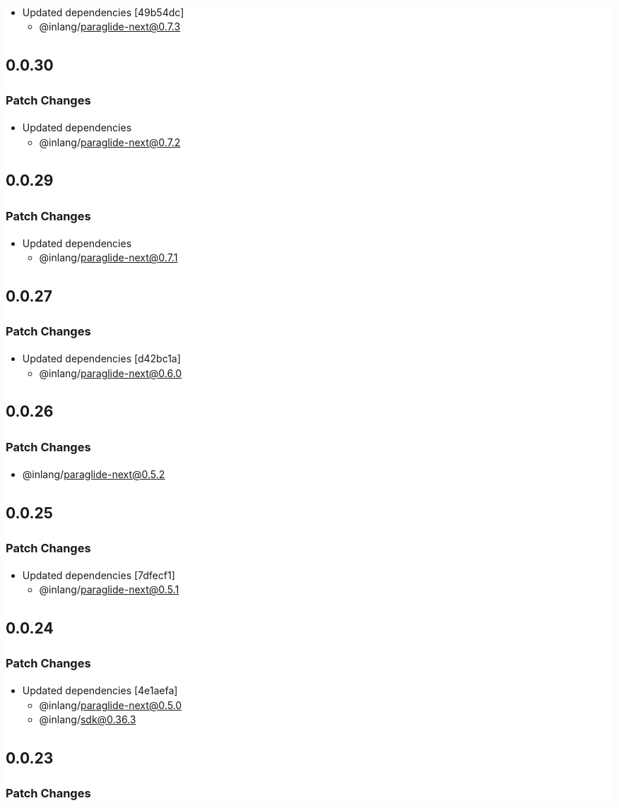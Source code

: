 - Updated dependencies [49b54dc]
  - @inlang/paraglide-next@0.7.3

## 0.0.30

### Patch Changes

- Updated dependencies
  - @inlang/paraglide-next@0.7.2

## 0.0.29

### Patch Changes

- Updated dependencies
  - @inlang/paraglide-next@0.7.1

## 0.0.27

### Patch Changes

- Updated dependencies [d42bc1a]
  - @inlang/paraglide-next@0.6.0

## 0.0.26

### Patch Changes

- @inlang/paraglide-next@0.5.2

## 0.0.25

### Patch Changes

- Updated dependencies [7dfecf1]
  - @inlang/paraglide-next@0.5.1

## 0.0.24

### Patch Changes

- Updated dependencies [4e1aefa]
  - @inlang/paraglide-next@0.5.0
  - @inlang/sdk@0.36.3

## 0.0.23

### Patch Changes
